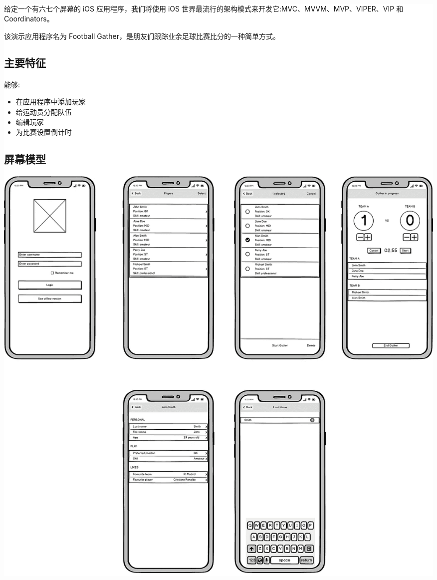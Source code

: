 给定一个有六七个屏幕的 iOS 应用程序，我们将使用 iOS 世界最流行的架构模式来开发它:MVC、MVVM、MVP、VIPER、VIP 和 Coordinators。

该演示应用程序名为 Football Gather，是朋友们跟踪业余足球比赛比分的一种简单方式。

## 主要特征

能够:

*   在应用程序中添加玩家
*   给运动员分配队伍
*   编辑玩家
*   为比赛设置倒计时

## 屏幕模型

![](img/0ccdbaa0ea60ed99f4b23a862c965b55.png)
